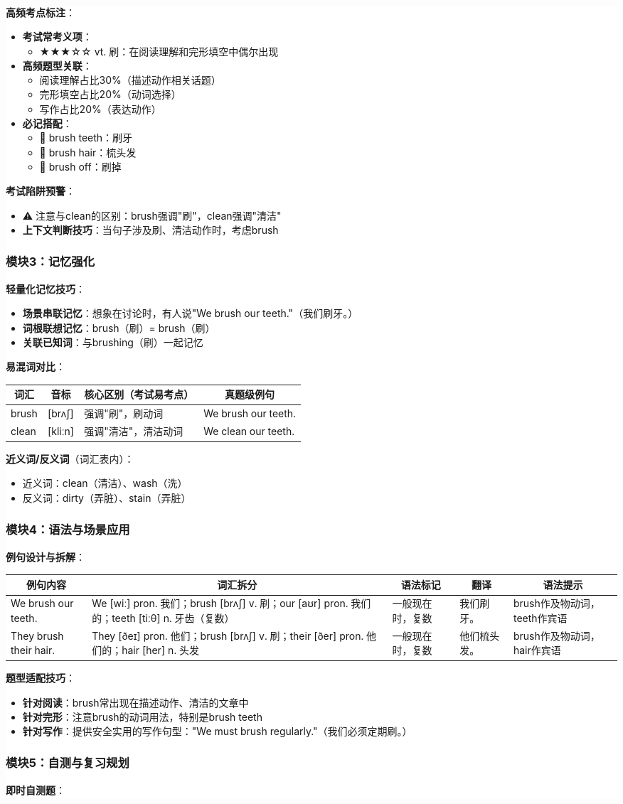 **高频考点标注**：
- **考试常考义项**：
  - ★★★☆☆ vt. 刷：在阅读理解和完形填空中偶尔出现
- **高频题型关联**：
  - 阅读理解占比30%（描述动作相关话题）
  - 完形填空占比20%（动词选择）
  - 写作占比20%（表达动作）
- **必记搭配**：
  - 📌 brush teeth：刷牙
  - 📌 brush hair：梳头发
  - 📌 brush off：刷掉

**考试陷阱预警**：
- ⚠️ 注意与clean的区别：brush强调"刷"，clean强调"清洁"
- **上下文判断技巧**：当句子涉及刷、清洁动作时，考虑brush

### 模块3：记忆强化

**轻量化记忆技巧**：
- **场景串联记忆**：想象在讨论时，有人说"We brush our teeth."（我们刷牙。）
- **词根联想记忆**：brush（刷）= brush（刷）
- **关联已知词**：与brushing（刷）一起记忆

**易混词对比**：

| 词汇 | 音标 | 核心区别（考试易考点） | 真题级例句 |
|------|------|-------------------------|------------|
| brush | [brʌʃ] | 强调"刷"，刷动词 | We brush our teeth. |
| clean | [kliːn] | 强调"清洁"，清洁动词 | We clean our teeth. |

**近义词/反义词**（词汇表内）：
- 近义词：clean（清洁）、wash（洗）
- 反义词：dirty（弄脏）、stain（弄脏）

### 模块4：语法与场景应用

**例句设计与拆解**：

| 例句内容 | 词汇拆分 | 语法标记 | 翻译 | 语法提示 |
|---------|---------|---------|------|----------|
| We brush our teeth. | We [wiː] pron. 我们；brush [brʌʃ] v. 刷；our [aʊr] pron. 我们的；teeth [tiːθ] n. 牙齿（复数） | 一般现在时，复数 | 我们刷牙。 | brush作及物动词，teeth作宾语 |
| They brush their hair. | They [ðeɪ] pron. 他们；brush [brʌʃ] v. 刷；their [ðer] pron. 他们的；hair [her] n. 头发 | 一般现在时，复数 | 他们梳头发。 | brush作及物动词，hair作宾语 |

**题型适配技巧**：
- **针对阅读**：brush常出现在描述动作、清洁的文章中
- **针对完形**：注意brush的动词用法，特别是brush teeth
- **针对写作**：提供安全实用的写作句型："We must brush regularly."（我们必须定期刷。）

### 模块5：自测与复习规划

**即时自测题**：
